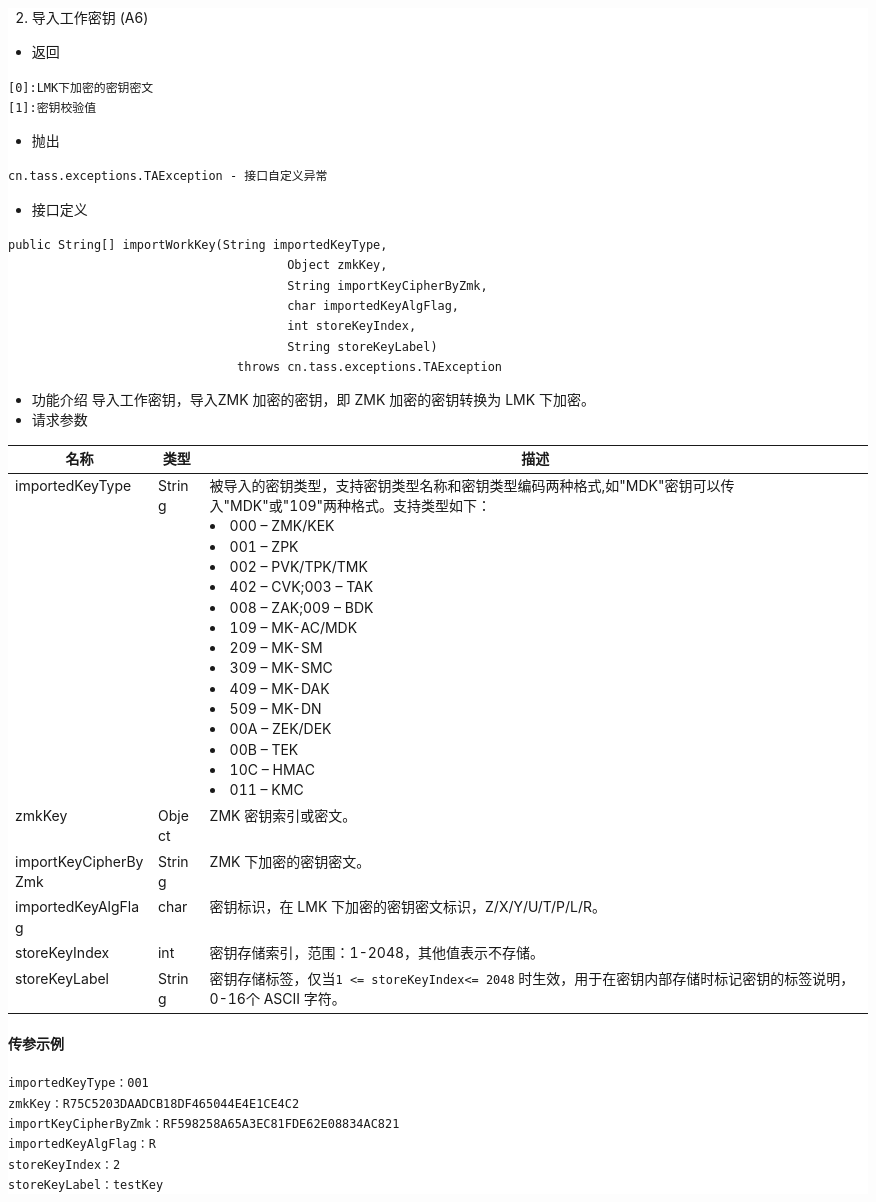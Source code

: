 
2. 导入工作密钥 (A6)
 - 返回
 ```
[0]:LMK下加密的密钥密文
 [1]:密钥校验值
```
 - 抛出
```
cn.tass.exceptions.TAException - 接口自定义异常
```
 - 接口定义
 ```
 public String[] importWorkKey(String importedKeyType,
                                        Object zmkKey,
                                        String importKeyCipherByZmk,
                                        char importedKeyAlgFlag,
                                        int storeKeyIndex,
                                        String storeKeyLabel)
                                 throws cn.tass.exceptions.TAException
```
 - 功能介绍
    导入工作密钥，导入ZMK 加密的密钥，即 ZMK 加密的密钥转换为 LMK 下加密。
 - 请求参数

| **名称**             | **类型** | **描述**                                                     |
| -------------------- | -------- | ------------------------------------------------------------ |
| importedKeyType      | String   | 被导入的密钥类型，支持密钥类型名称和密钥类型编码两种格式,如"MDK"密钥可以传入"MDK"或"109"两种格式。支持类型如下：<li> 000 – ZMK/KEK</li><li>   001 – ZPK</li><li> 002 – PVK/TPK/TMK</li><li> 402 – CVK;003 – TAK</li><li> 008 – ZAK;009 – BDK</li><li> 109 – MK-AC/MDK</li><li>209 – MK-SM</li><li>309 – MK-SMC</li><li>409 – MK-DAK</li><li>509 – MK-DN</li><li>00A – ZEK/DEK</li><li>00B – TEK</li><li>10C – HMAC</li><li>011 – KMC</li> |
| zmkKey               | Object   | ZMK 密钥索引或密文。                                         |
| importKeyCipherByZmk | String   | ZMK 下加密的密钥密文。                                       |
| importedKeyAlgFlag   | char     | 密钥标识，在 LMK 下加密的密钥密文标识，Z/X/Y/U/T/P/L/R。     |
| storeKeyIndex        | int      | 密钥存储索引，范围：1-2048，其他值表示不存储。               |
| storeKeyLabel        | String   | 密钥存储标签，仅当`1 <= storeKeyIndex<= 2048` 时生效，用于在密钥内部存储时标记密钥的标签说明，0-16个 ASCII 字符。 |

#### 传参示例
```
importedKeyType：001
zmkKey：R75C5203DAADCB18DF465044E4E1CE4C2
importKeyCipherByZmk：RF598258A65A3EC81FDE62E08834AC821
importedKeyAlgFlag：R
storeKeyIndex：2
storeKeyLabel：testKey
```



